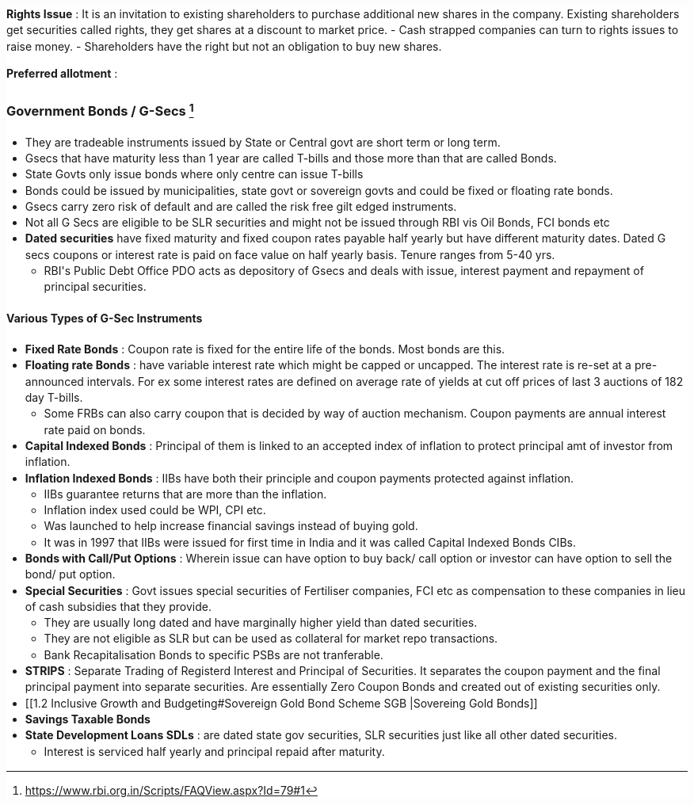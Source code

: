 **Rights Issue** : It is an invitation to existing shareholders to purchase additional new shares in the company. Existing shareholders get securities called rights, they get shares at a discount to market price.
		- Cash strapped companies can turn to rights issues to raise money.
		- Shareholders have the right but not an obligation to buy new shares.

**Preferred allotment** :

### Government Bonds / G-Secs [^1]

- They are tradeable instruments issued by State or Central govt are short term or long term.
- Gsecs that have maturity less than 1 year are called T-bills and those more than that are called Bonds.
- State Govts only issue bonds where only centre can issue T-bills
- Bonds could be issued by municipalities, state govt or sovereign govts and could be fixed or floating rate bonds.
- Gsecs carry zero risk of default and are called the risk free gilt edged instruments.
- Not all G Secs are eligible to be SLR securities and might not be issued through RBI vis Oil Bonds, FCI bonds etc
- **Dated securities** have fixed maturity and fixed coupon rates payable half yearly but have different maturity dates. Dated G secs coupons or interest rate is paid on face value on half yearly basis. Tenure ranges from 5-40 yrs.
	- RBI's Public Debt Office PDO acts as depository of Gsecs and deals with issue, interest payment and repayment of principal securities.

#### Various Types of G-Sec Instruments

- **Fixed Rate Bonds** : Coupon rate is fixed for the entire life of the bonds. Most bonds are this.
- **Floating rate Bonds** : have variable interest rate which might be capped or uncapped. The interest rate is re-set at a pre-announced intervals. For ex some interest rates are defined on average rate of yields at cut off prices of last 3 auctions of 182 day T-bills.
	- Some FRBs can also carry coupon that is decided by way of auction mechanism. Coupon payments are annual interest rate paid on bonds.
- **Capital Indexed Bonds** : Principal of them is linked to an accepted index of inflation to protect principal amt of investor from inflation.
- **Inflation Indexed Bonds** : IIBs have both their principle and coupon payments protected against inflation.
	- IIBs guarantee returns that are more than the inflation.
	- Inflation index used could be WPI, CPI etc.
	- Was launched to help increase financial savings instead of buying gold.
	- It was in 1997 that IIBs were issued for first time in India and it was called Capital Indexed Bonds CIBs.
- **Bonds with Call/Put Options** : Wherein issue can have option to buy back/ call option or investor can have option to sell the bond/ put option.
- **Special Securities** : Govt issues special securities of Fertiliser companies, FCI etc as compensation to these companies in lieu of cash subsidies that they provide.
	- They are usually long dated and have marginally higher yield than dated securities.
	- They are not eligible as SLR but can be used as collateral for market repo transactions.
	- Bank Recapitalisation Bonds to specific PSBs are not tranferable.
- **STRIPS** : Separate Trading of Registerd Interest and Principal of Securities. It separates the coupon payment and the final principal payment into separate securities. Are essentially Zero Coupon Bonds and created out of existing securities only.
- [[1.2 Inclusive Growth and Budgeting#Sovereign Gold Bond Scheme SGB |Sovereing Gold Bonds]]
- **Savings Taxable Bonds**
- **State Development Loans SDLs** : are dated state gov securities, SLR securities just like all other dated securities.
	- Interest is serviced half yearly and principal repaid after maturity.


[^1]: <https://www.rbi.org.in/Scripts/FAQView.aspx?Id=79#1>